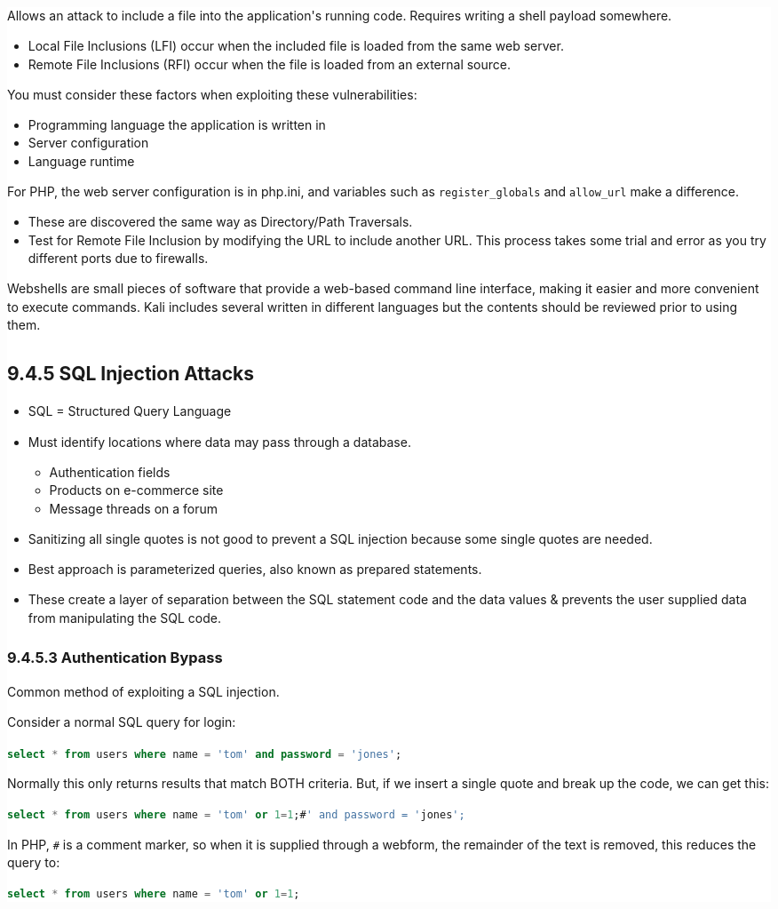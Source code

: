 Allows an attack to include a file into the application's running code.  Requires writing a shell payload somewhere.

- Local File Inclusions (LFI) occur when the included file is loaded from the same web server. 
- Remote File Inclusions (RFI) occur when the file is loaded from an external source.

You must consider these factors when exploiting these vulnerabilities:

- Programming language the application is written in
- Server configuration
- Language runtime

For PHP, the web server configuration is in php.ini, and variables such as `register_globals` and `allow_url` make a difference.

- These are discovered the same way as Directory/Path Traversals.  
- Test for Remote File Inclusion by modifying the URL to include another URL.  This process takes some trial and error as you try different ports due to firewalls.

Webshells are small pieces of software that provide a web-based command line interface, making it easier and more convenient to execute commands.  Kali includes several written in different languages but the contents should be reviewed prior to using them.

## 9.4.5 SQL Injection Attacks

- SQL = Structured Query Language
- Must identify locations where data may pass through a database.  
  - Authentication fields
  - Products on e-commerce site
  - Message threads on a forum

- Sanitizing all single quotes is not good to prevent a SQL injection because some single quotes are needed.
- Best approach is parameterized queries, also known as prepared statements. 
- These create a layer of separation between the SQL statement code and the data values & prevents the user supplied data from manipulating the SQL code. 

### 9.4.5.3 Authentication Bypass

Common method of exploiting a SQL injection.

Consider a normal SQL query for login:

```sql
select * from users where name = 'tom' and password = 'jones';
```

Normally this only returns results that match BOTH criteria.  But, if we insert a single quote and break up the code, we can get this:

```sql
select * from users where name = 'tom' or 1=1;#' and password = 'jones';
```

In PHP, `#` is a comment marker, so when it is supplied through a webform, the remainder of the text is removed, this reduces the query to:

```sql
select * from users where name = 'tom' or 1=1;
```
